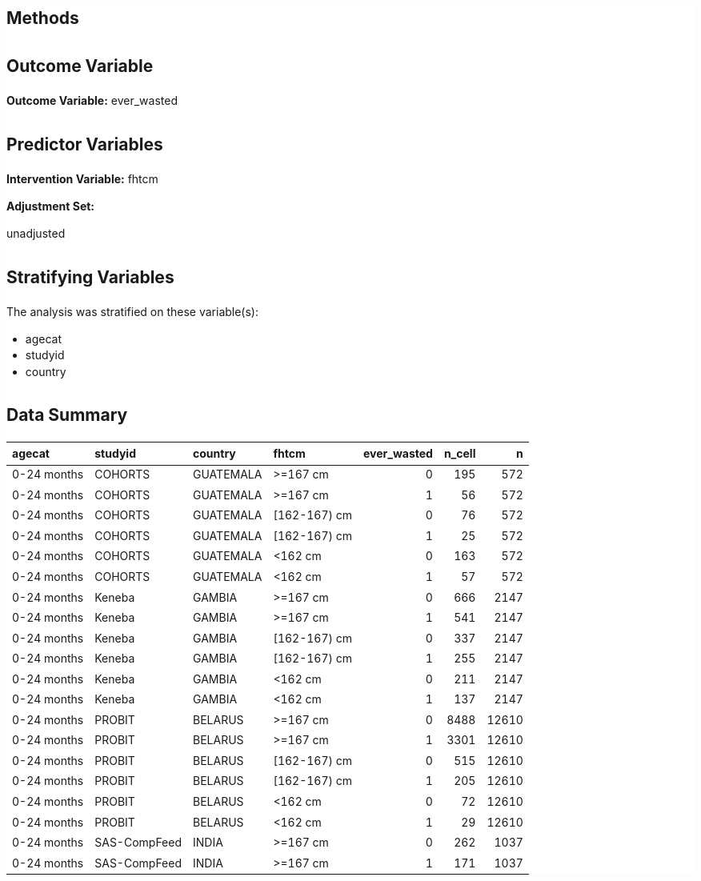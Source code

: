 





## Methods
## Outcome Variable

**Outcome Variable:** ever_wasted

## Predictor Variables

**Intervention Variable:** fhtcm

**Adjustment Set:**

unadjusted

## Stratifying Variables

The analysis was stratified on these variable(s):

* agecat
* studyid
* country

## Data Summary

|agecat      |studyid       |country   |fhtcm        | ever_wasted| n_cell|     n|
|:-----------|:-------------|:---------|:------------|-----------:|------:|-----:|
|0-24 months |COHORTS       |GUATEMALA |>=167 cm     |           0|    195|   572|
|0-24 months |COHORTS       |GUATEMALA |>=167 cm     |           1|     56|   572|
|0-24 months |COHORTS       |GUATEMALA |[162-167) cm |           0|     76|   572|
|0-24 months |COHORTS       |GUATEMALA |[162-167) cm |           1|     25|   572|
|0-24 months |COHORTS       |GUATEMALA |<162 cm      |           0|    163|   572|
|0-24 months |COHORTS       |GUATEMALA |<162 cm      |           1|     57|   572|
|0-24 months |Keneba        |GAMBIA    |>=167 cm     |           0|    666|  2147|
|0-24 months |Keneba        |GAMBIA    |>=167 cm     |           1|    541|  2147|
|0-24 months |Keneba        |GAMBIA    |[162-167) cm |           0|    337|  2147|
|0-24 months |Keneba        |GAMBIA    |[162-167) cm |           1|    255|  2147|
|0-24 months |Keneba        |GAMBIA    |<162 cm      |           0|    211|  2147|
|0-24 months |Keneba        |GAMBIA    |<162 cm      |           1|    137|  2147|
|0-24 months |PROBIT        |BELARUS   |>=167 cm     |           0|   8488| 12610|
|0-24 months |PROBIT        |BELARUS   |>=167 cm     |           1|   3301| 12610|
|0-24 months |PROBIT        |BELARUS   |[162-167) cm |           0|    515| 12610|
|0-24 months |PROBIT        |BELARUS   |[162-167) cm |           1|    205| 12610|
|0-24 months |PROBIT        |BELARUS   |<162 cm      |           0|     72| 12610|
|0-24 months |PROBIT        |BELARUS   |<162 cm      |           1|     29| 12610|
|0-24 months |SAS-CompFeed  |INDIA     |>=167 cm     |           0|    262|  1037|
|0-24 months |SAS-CompFeed  |INDIA     |>=167 cm     |           1|    171|  1037|